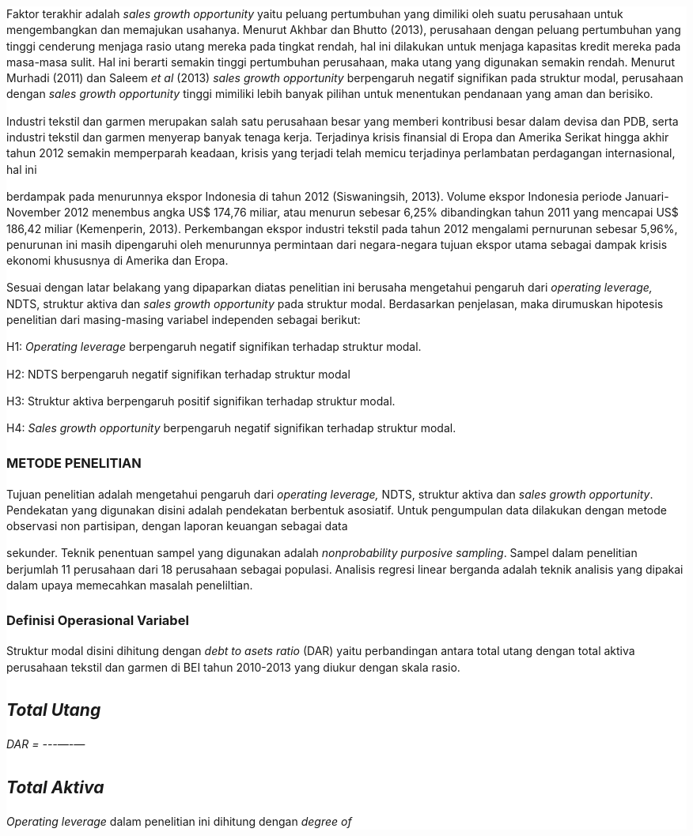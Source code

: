 <p><span class="font4">Faktor terakhir adalah </span><span class="font4" style="font-style:italic;">sales growth opportunity</span><span class="font4"> yaitu peluang pertumbuhan yang dimiliki oleh suatu perusahaan untuk mengembangkan dan memajukan usahanya. Menurut Akhbar dan Bhutto (2013), perusahaan dengan peluang pertumbuhan yang tinggi cenderung menjaga rasio utang mereka pada tingkat rendah, hal ini dilakukan untuk menjaga kapasitas kredit mereka pada masa-masa sulit. Hal ini berarti semakin tinggi pertumbuhan perusahaan, maka utang yang digunakan semakin rendah. Menurut Murhadi (2011) dan Saleem </span><span class="font4" style="font-style:italic;">et al</span><span class="font4"> (2013) </span><span class="font4" style="font-style:italic;">sales growth opportunity</span><span class="font4"> berpengaruh negatif signifikan pada struktur modal, perusahaan dengan </span><span class="font4" style="font-style:italic;">sales growth opportunity</span><span class="font4"> tinggi mimiliki lebih banyak pilihan untuk menentukan pendanaan yang aman dan berisiko.</span></p>
<p><span class="font4">Industri tekstil dan garmen merupakan salah satu perusahaan besar yang memberi kontribusi besar dalam devisa dan PDB, serta industri tekstil dan garmen menyerap banyak tenaga kerja. Terjadinya krisis finansial di Eropa dan Amerika Serikat hingga akhir tahun 2012 semakin memperparah keadaan, krisis yang terjadi telah memicu terjadinya perlambatan perdagangan internasional, hal ini</span></p>
<p><span class="font4">berdampak pada menurunnya ekspor Indonesia di tahun 2012 (Siswaningsih, 2013). Volume ekspor Indonesia periode Januari-November 2012 menembus angka US$ 174,76 miliar, atau menurun sebesar 6,25% dibandingkan tahun 2011 yang mencapai US$ 186,42 miliar (Kemenperin, 2013). Perkembangan ekspor industri tekstil pada tahun 2012 mengalami pernurunan sebesar 5,96%, penurunan ini masih dipengaruhi oleh menurunnya permintaan dari negara-negara tujuan ekspor utama sebagai dampak krisis ekonomi khususnya di Amerika dan Eropa.</span></p>
<p><span class="font4">Sesuai dengan latar belakang yang dipaparkan diatas penelitian ini berusaha mengetahui pengaruh dari </span><span class="font4" style="font-style:italic;">operating leverage,</span><span class="font4"> NDTS, struktur aktiva dan </span><span class="font4" style="font-style:italic;">sales growth opportunity</span><span class="font4"> pada struktur modal. Berdasarkan penjelasan, maka dirumuskan hipotesis penelitian dari masing-masing variabel independen sebagai berikut:</span></p>
<p><span class="font4">H</span><span class="font1">1</span><span class="font4">: </span><span class="font4" style="font-style:italic;">Operating leverage</span><span class="font4"> berpengaruh negatif signifikan terhadap struktur modal.</span></p>
<p><span class="font4">H</span><span class="font1">2</span><span class="font4">: NDTS berpengaruh negatif signifikan terhadap struktur modal</span></p>
<p><span class="font4">H</span><span class="font1">3</span><span class="font4">: Struktur aktiva berpengaruh positif signifikan terhadap struktur modal.</span></p>
<p><span class="font4">H</span><span class="font1">4</span><span class="font4">: </span><span class="font4" style="font-style:italic;">Sales growth opportunity</span><span class="font4"> berpengaruh negatif signifikan terhadap struktur modal.</span></p>
<h3><a name="bookmark10"></a><span class="font4" style="font-weight:bold;"><a name="bookmark11"></a>METODE PENELITIAN</span></h3>
<p><span class="font4">Tujuan penelitian adalah mengetahui pengaruh dari </span><span class="font4" style="font-style:italic;">operating leverage, </span><span class="font4">NDTS, struktur aktiva dan </span><span class="font4" style="font-style:italic;">sales growth opportunity</span><span class="font4">. Pendekatan yang digunakan disini adalah pendekatan berbentuk asosiatif. Untuk pengumpulan data dilakukan dengan metode observasi non partisipan, dengan laporan keuangan sebagai data</span></p>
<p><span class="font4">sekunder. Teknik penentuan sampel yang digunakan adalah </span><span class="font4" style="font-style:italic;">nonprobability purposive sampling</span><span class="font4">. Sampel dalam penelitian berjumlah 11 perusahaan dari 18 perusahaan sebagai populasi. Analisis regresi linear berganda adalah teknik analisis yang dipakai dalam upaya memecahkan masalah peneliltian.</span></p>
<h3><a name="bookmark12"></a><span class="font4" style="font-weight:bold;"><a name="bookmark13"></a>Definisi Operasional Variabel</span></h3>
<p><span class="font4">Struktur modal disini dihitung dengan </span><span class="font4" style="font-style:italic;">debt to asets ratio</span><span class="font4"> (DAR) yaitu perbandingan antara total utang dengan total aktiva perusahaan tekstil dan garmen di BEI tahun 2010-2013 yang diukur dengan skala rasio.</span></p>
<h2><a name="bookmark14"></a><span class="font4" style="font-style:italic;"><a name="bookmark15"></a>Total Utang</span></h2>
<p><span class="font4" style="font-style:italic;">DAR = ---—-—</span></p>
<h2><a name="bookmark16"></a><span class="font4" style="font-style:italic;"><a name="bookmark17"></a>Total Aktiva</span></h2>
<p><span class="font4" style="font-style:italic;">Operating leverage</span><span class="font4"> dalam penelitian ini dihitung dengan </span><span class="font4" style="font-style:italic;">degree of</span></p>